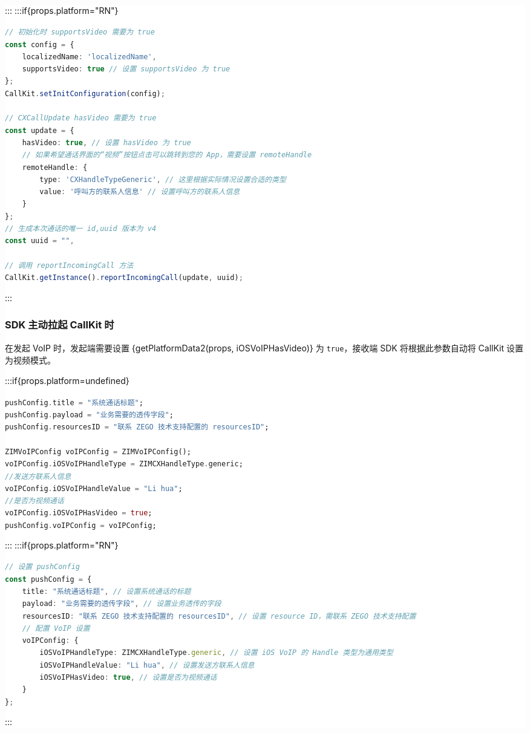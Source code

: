 :::
:::if{props.platform="RN"}
```typescript
// 初始化时 supportsVideo 需要为 true
const config = {
    localizedName: 'localizedName',
    supportsVideo: true // 设置 supportsVideo 为 true
};
CallKit.setInitConfiguration(config);

// CXCallUpdate hasVideo 需要为 true
const update = {
    hasVideo: true, // 设置 hasVideo 为 true
    // 如果希望通话界面的“视频”按钮点击可以跳转到您的 App，需要设置 remoteHandle
    remoteHandle: {
        type: 'CXHandleTypeGeneric', // 这里根据实际情况设置合适的类型
        value: '呼叫方的联系人信息' // 设置呼叫方的联系人信息
    }
};
// 生成本次通话的唯一 id,uuid 版本为 v4
const uuid = "",

// 调用 reportIncomingCall 方法
CallKit.getInstance().reportIncomingCall(update, uuid);
```
:::

### SDK 主动拉起 CallKit 时

在发起 VoIP 时，发起端需要设置 {getPlatformData2(props, iOSVoIPHasVideo)} 为 `true`，接收端 SDK 将根据此参数自动将 CallKit 设置为视频模式。

:::if{props.platform=undefined}
```dart
pushConfig.title = "系统通话标题";
pushConfig.payload = "业务需要的透传字段";
pushConfig.resourcesID = "联系 ZEGO 技术支持配置的 resourcesID";

ZIMVoIPConfig voIPConfig = ZIMVoIPConfig();
voIPConfig.iOSVoIPHandleType = ZIMCXHandleType.generic;
//发送方联系人信息
voIPConfig.iOSVoIPHandleValue = "Li hua";
//是否为视频通话
voIPConfig.iOSVoIPHasVideo = true;
pushConfig.voIPConfig = voIPConfig;
```
:::
:::if{props.platform="RN"}
```typescript
// 设置 pushConfig
const pushConfig = {
    title: "系统通话标题", // 设置系统通话的标题
    payload: "业务需要的透传字段", // 设置业务透传的字段
    resourcesID: "联系 ZEGO 技术支持配置的 resourcesID", // 设置 resource ID，需联系 ZEGO 技术支持配置
    // 配置 VoIP 设置
    voIPConfig: {
        iOSVoIPHandleType: ZIMCXHandleType.generic, // 设置 iOS VoIP 的 Handle 类型为通用类型
        iOSVoIPHandleValue: "Li hua", // 设置发送方联系人信息
        iOSVoIPHasVideo: true, // 设置是否为视频通话
    }
};
```
:::
